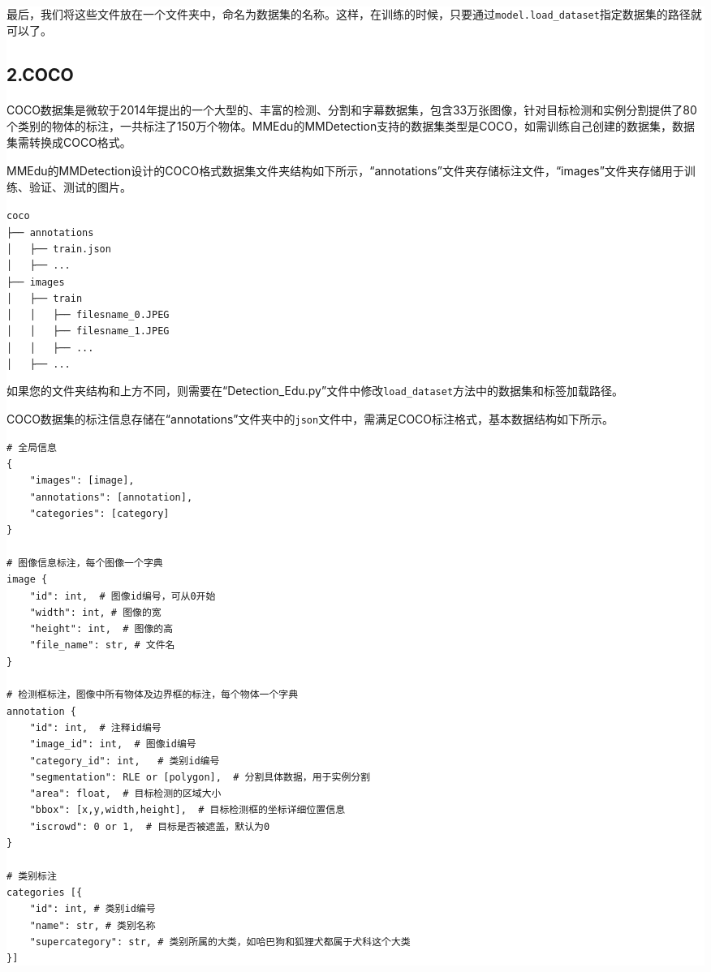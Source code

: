 最后，我们将这些文件放在一个文件夹中，命名为数据集的名称。这样，在训练的时候，只要通过`model.load_dataset`指定数据集的路径就可以了。

## 2.COCO

COCO数据集是微软于2014年提出的一个大型的、丰富的检测、分割和字幕数据集，包含33万张图像，针对目标检测和实例分割提供了80个类别的物体的标注，一共标注了150万个物体。MMEdu的MMDetection支持的数据集类型是COCO，如需训练自己创建的数据集，数据集需转换成COCO格式。

MMEdu的MMDetection设计的COCO格式数据集文件夹结构如下所示，“annotations”文件夹存储标注文件，“images”文件夹存储用于训练、验证、测试的图片。

```plain
coco
├── annotations
│   ├── train.json
│   ├── ...
├── images
│   ├── train
│   │   ├── filesname_0.JPEG
│   │   ├── filesname_1.JPEG
│   │   ├── ...
│   ├── ...
```

如果您的文件夹结构和上方不同，则需要在“Detection_Edu.py”文件中修改`load_dataset`方法中的数据集和标签加载路径。

COCO数据集的标注信息存储在“annotations”文件夹中的`json`文件中，需满足COCO标注格式，基本数据结构如下所示。

```plain
# 全局信息
{
    "images": [image],
    "annotations": [annotation],
    "categories": [category]
}

# 图像信息标注，每个图像一个字典
image {
    "id": int,  # 图像id编号，可从0开始
    "width": int, # 图像的宽
    "height": int,  # 图像的高
    "file_name": str, # 文件名
}

# 检测框标注，图像中所有物体及边界框的标注，每个物体一个字典
annotation {
    "id": int,  # 注释id编号
    "image_id": int,  # 图像id编号
    "category_id": int,   # 类别id编号
    "segmentation": RLE or [polygon],  # 分割具体数据，用于实例分割
    "area": float,  # 目标检测的区域大小
    "bbox": [x,y,width,height],  # 目标检测框的坐标详细位置信息
    "iscrowd": 0 or 1,  # 目标是否被遮盖，默认为0
}

# 类别标注
categories [{
    "id": int, # 类别id编号
    "name": str, # 类别名称
    "supercategory": str, # 类别所属的大类，如哈巴狗和狐狸犬都属于犬科这个大类
}]
```
